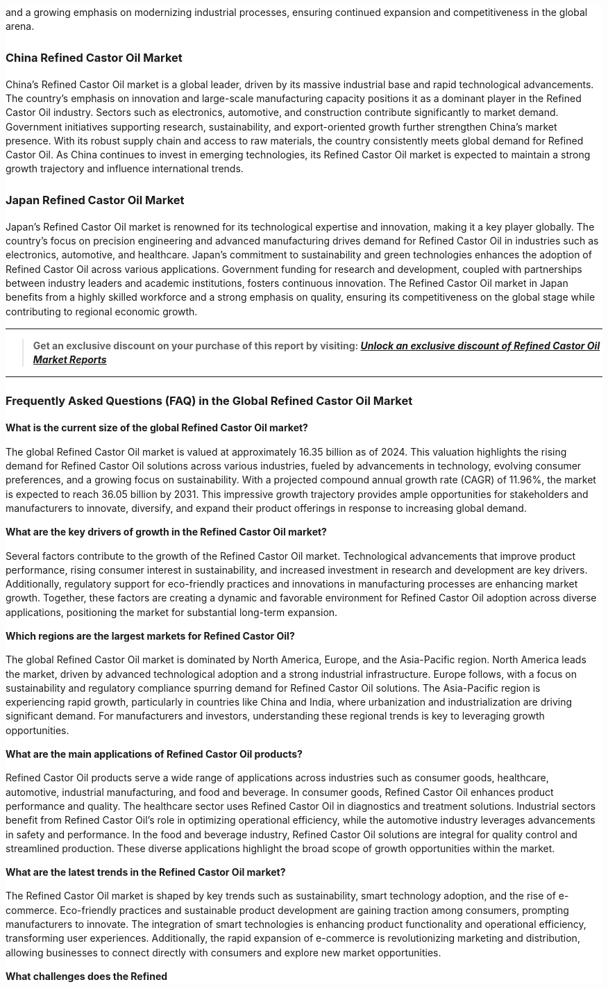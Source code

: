 and a growing emphasis on modernizing industrial processes, ensuring continued expansion and competitiveness in the global arena.</p><h3>China Refined Castor Oil Market</h3><p>China&rsquo;s Refined Castor Oil market is a global leader, driven by its massive industrial base and rapid technological advancements. The country&rsquo;s emphasis on innovation and large-scale manufacturing capacity positions it as a dominant player in the Refined Castor Oil industry. Sectors such as electronics, automotive, and construction contribute significantly to market demand. Government initiatives supporting research, sustainability, and export-oriented growth further strengthen China&rsquo;s market presence. With its robust supply chain and access to raw materials, the country consistently meets global demand for Refined Castor Oil. As China continues to invest in emerging technologies, its Refined Castor Oil market is expected to maintain a strong growth trajectory and influence international trends.</p><h3>Japan Refined Castor Oil Market</h3><p>Japan&rsquo;s Refined Castor Oil market is renowned for its technological expertise and innovation, making it a key player globally. The country&rsquo;s focus on precision engineering and advanced manufacturing drives demand for Refined Castor Oil in industries such as electronics, automotive, and healthcare. Japan&rsquo;s commitment to sustainability and green technologies enhances the adoption of Refined Castor Oil across various applications. Government funding for research and development, coupled with partnerships between industry leaders and academic institutions, fosters continuous innovation. The Refined Castor Oil market in Japan benefits from a highly skilled workforce and a strong emphasis on quality, ensuring its competitiveness on the global stage while contributing to regional economic growth.</p><hr /><blockquote><p><strong>Get an exclusive discount on your purchase of this report by visiting: <em><a href="://marketresearchpulse.com/ask-for-discount/91657?utm_source=Github&amp;utm_medium=052">Unlock an exclusive discount of Refined Castor Oil Market Reports</a></em>&nbsp;</strong></p></blockquote><hr /><h3>Frequently Asked Questions (FAQ) in the Global Refined Castor Oil Market</h3><p><strong>What is the current size of the global Refined Castor Oil market?</strong></p><p>The global Refined Castor Oil market is valued at approximately 16.35 billion as of 2024. This valuation highlights the rising demand for Refined Castor Oil solutions across various industries, fueled by advancements in technology, evolving consumer preferences, and a growing focus on sustainability. With a projected compound annual growth rate (CAGR) of 11.96%, the market is expected to reach 36.05 billion by 2031. This impressive growth trajectory provides ample opportunities for stakeholders and manufacturers to innovate, diversify, and expand their product offerings in response to increasing global demand.</p><p><strong>What are the key drivers of growth in the Refined Castor Oil market?</strong></p><p>Several factors contribute to the growth of the Refined Castor Oil market. Technological advancements that improve product performance, rising consumer interest in sustainability, and increased investment in research and development are key drivers. Additionally, regulatory support for eco-friendly practices and innovations in manufacturing processes are enhancing market growth. Together, these factors are creating a dynamic and favorable environment for Refined Castor Oil adoption across diverse applications, positioning the market for substantial long-term expansion.</p><p><strong>Which regions are the largest markets for Refined Castor Oil?</strong></p><p>The global Refined Castor Oil market is dominated by North America, Europe, and the Asia-Pacific region. North America leads the market, driven by advanced technological adoption and a strong industrial infrastructure. Europe follows, with a focus on sustainability and regulatory compliance spurring demand for Refined Castor Oil solutions. The Asia-Pacific region is experiencing rapid growth, particularly in countries like China and India, where urbanization and industrialization are driving significant demand. For manufacturers and investors, understanding these regional trends is key to leveraging growth opportunities.</p><p><strong>What are the main applications of Refined Castor Oil products?</strong></p><p>Refined Castor Oil products serve a wide range of applications across industries such as consumer goods, healthcare, automotive, industrial manufacturing, and food and beverage. In consumer goods, Refined Castor Oil enhances product performance and quality. The healthcare sector uses Refined Castor Oil in diagnostics and treatment solutions. Industrial sectors benefit from Refined Castor Oil&rsquo;s role in optimizing operational efficiency, while the automotive industry leverages advancements in safety and performance. In the food and beverage industry, Refined Castor Oil solutions are integral for quality control and streamlined production. These diverse applications highlight the broad scope of growth opportunities within the market.</p><p><strong>What are the latest trends in the Refined Castor Oil market?</strong></p><p>The Refined Castor Oil market is shaped by key trends such as sustainability, smart technology adoption, and the rise of e-commerce. Eco-friendly practices and sustainable product development are gaining traction among consumers, prompting manufacturers to innovate. The integration of smart technologies is enhancing product functionality and operational efficiency, transforming user experiences. Additionally, the rapid expansion of e-commerce is revolutionizing marketing and distribution, allowing businesses to connect directly with consumers and explore new market opportunities.</p><p><strong>What challenges does the Refined